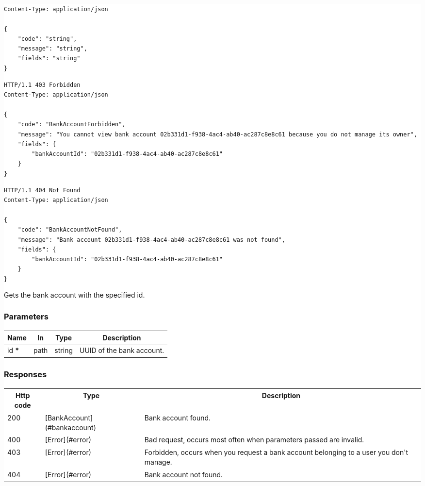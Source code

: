 ```http
Content-Type: application/json

{
    "code": "string",
    "message": "string",
    "fields": "string"
}
```
```http
HTTP/1.1 403 Forbidden
Content-Type: application/json

{
    "code": "BankAccountForbidden",
    "message": "You cannot view bank account 02b331d1-f938-4ac4-ab40-ac287c8e8c61 because you do not manage its owner",
    "fields": {
        "bankAccountId": "02b331d1-f938-4ac4-ab40-ac287c8e8c61"
    }
}
```
```http
HTTP/1.1 404 Not Found
Content-Type: application/json

{
    "code": "BankAccountNotFound",
    "message": "Bank account 02b331d1-f938-4ac4-ab40-ac287c8e8c61 was not found",
    "fields": {
        "bankAccountId": "02b331d1-f938-4ac4-ab40-ac287c8e8c61"
    }
}
```


Gets the bank account with the specified id.


### Parameters
Name | In | Type | Description
--- | --- | --- | ---
id<b title="required">&nbsp;*&nbsp;</b> | path | string | UUID of the bank account.

### Responses
<span comment="workaround for markdown processing in table"></span>
<table>
<tr><th>Http code</th><th>Type</th><th>Description</th></tr>
<tr><td>200</td><td>[BankAccount](#bankaccount)</td><td>Bank account found.</td></tr> 
<tr><td>400</td><td>[Error](#error)</td><td>Bad request, occurs most often when parameters passed are invalid.</td></tr>
<tr><td>403</td><td>[Error](#error)</td><td>Forbidden, occurs when you request a bank account belonging to a user you don't manage.</td></tr>
<tr><td>404</td><td>[Error](#error)</td><td>Bank account not found.</td></tr>
</table>
